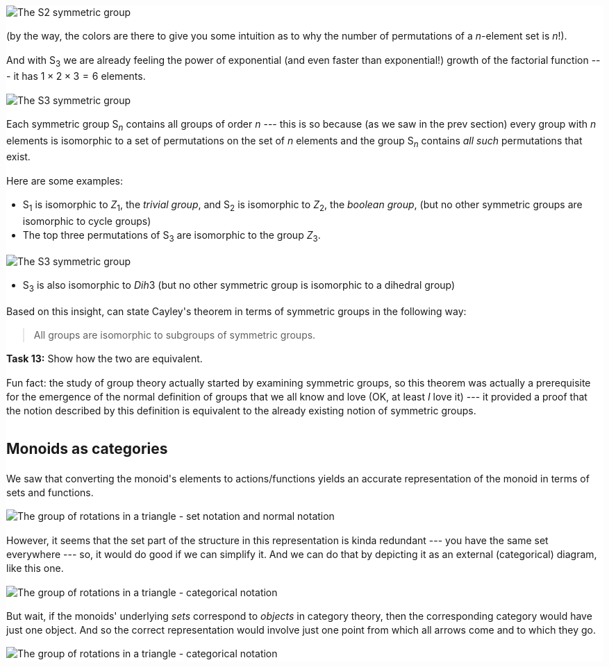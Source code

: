![The S2 symmetric group](../03_monoid/s2.svg)

(by the way, the colors are there to give you some intuition as to why the number of permutations of a $n$-element set is $n!$).

And with $\mathrm{S}_3$ we are already feeling the power of exponential (and even faster than exponential!) growth of the factorial function --- it has $1\times 2\times 3=6$ elements.

![The S3 symmetric group](../03_monoid/s3.svg)

Each symmetric group $\mathrm{S}_n$ contains all groups of order $n$ --- this is so because (as we saw in the prev section) every group with $n$ elements is isomorphic to a set of permutations on the set of $n$ elements and the group $\mathrm{S}_n$ contains *all such* permutations that exist. 

Here are some examples: 
- $\mathrm{S}_1$ is isomorphic to $Z_1$, the *trivial group*, and $\mathrm{S}_2$ is isomorphic to $Z_2$, the *boolean group*, (but no other symmetric groups are isomorphic to cycle groups)
- The top three permutations of $\mathrm{S}_3$ are isomorphic to the group $Z_3$. 

![The S3 symmetric group](../03_monoid/s3_z3.svg)

- $\mathrm{S}_3$ is also isomorphic to $Dih3$ (but no other symmetric group is isomorphic to a dihedral group)

Based on this insight, can state Cayley's theorem in terms of symmetric groups in the following way: 

> All groups are isomorphic to subgroups of symmetric groups.

**Task 13:** Show how the two are equivalent.

Fun fact: the study of group theory actually started by examining symmetric groups, so this theorem was actually a prerequisite for the emergence of the normal definition of groups that we all know and love (OK, at least *I* love it) --- it provided a proof that the notion described by this definition is equivalent to the already existing notion of symmetric groups.



Monoids as categories
---

We saw that converting the monoid's elements to actions/functions yields an accurate representation of the monoid in terms of sets and functions. 

![The group of rotations in a triangle - set notation and normal notation](../03_monoid/symmetry_rotation_set.svg)

However, it seems that the set part of the structure in this representation is kinda redundant --- you have the same set everywhere --- so, it would do good if we can simplify it. And we can do that by depicting it as an external (categorical) diagram, like this one.

![The group of rotations in a triangle - categorical notation](../03_monoid/symmetry_rotation_external.svg)

But wait, if the monoids' underlying *sets* correspond to *objects* in category theory, then the corresponding category would have just one object. And so the correct representation would involve just one point from which all arrows come and to which they go. 

![The group of rotations in a triangle - categorical notation](../03_monoid/symmetry_rotation_category.svg)
